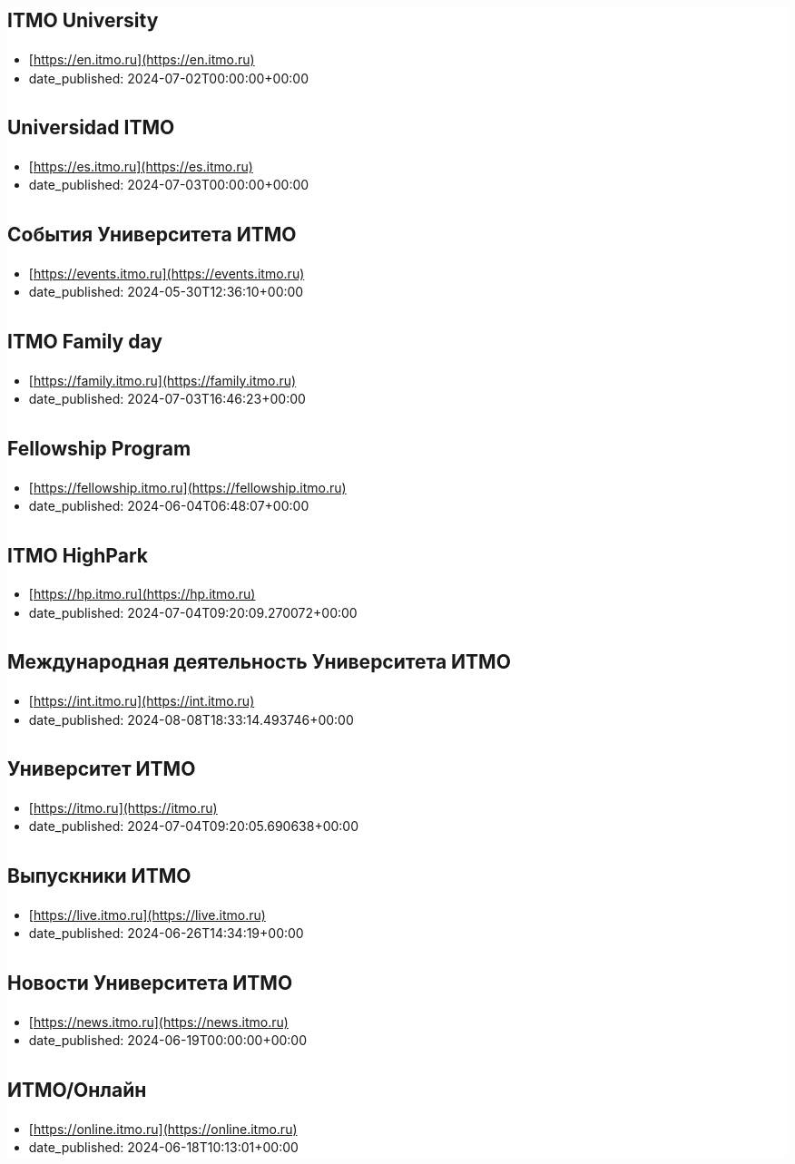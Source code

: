  ## ITMO University
 - [https://en.itmo.ru](https://en.itmo.ru)
 - date_published: 2024-07-02T00:00:00+00:00

 ## Universidad ITMO
 - [https://es.itmo.ru](https://es.itmo.ru)
 - date_published: 2024-07-03T00:00:00+00:00

 ## События Университета ИТМО
 - [https://events.itmo.ru](https://events.itmo.ru)
 - date_published: 2024-05-30T12:36:10+00:00

 ## ITMO Family day
 - [https://family.itmo.ru](https://family.itmo.ru)
 - date_published: 2024-07-03T16:46:23+00:00

 ## Fellowship Program
 - [https://fellowship.itmo.ru](https://fellowship.itmo.ru)
 - date_published: 2024-06-04T06:48:07+00:00

 ## ITMO HighPark
 - [https://hp.itmo.ru](https://hp.itmo.ru)
 - date_published: 2024-07-04T09:20:09.270072+00:00

 ## Международная деятельность Университета ИТМО
 - [https://int.itmo.ru](https://int.itmo.ru)
 - date_published: 2024-08-08T18:33:14.493746+00:00

 ## Университет ИТМО
 - [https://itmo.ru](https://itmo.ru)
 - date_published: 2024-07-04T09:20:05.690638+00:00

 ## Выпускники ИТМО
 - [https://live.itmo.ru](https://live.itmo.ru)
 - date_published: 2024-06-26T14:34:19+00:00

 ## Новости Университета ИТМО
 - [https://news.itmo.ru](https://news.itmo.ru)
 - date_published: 2024-06-19T00:00:00+00:00

 ## ИТМО/Онлайн
 - [https://online.itmo.ru](https://online.itmo.ru)
 - date_published: 2024-06-18T10:13:01+00:00
